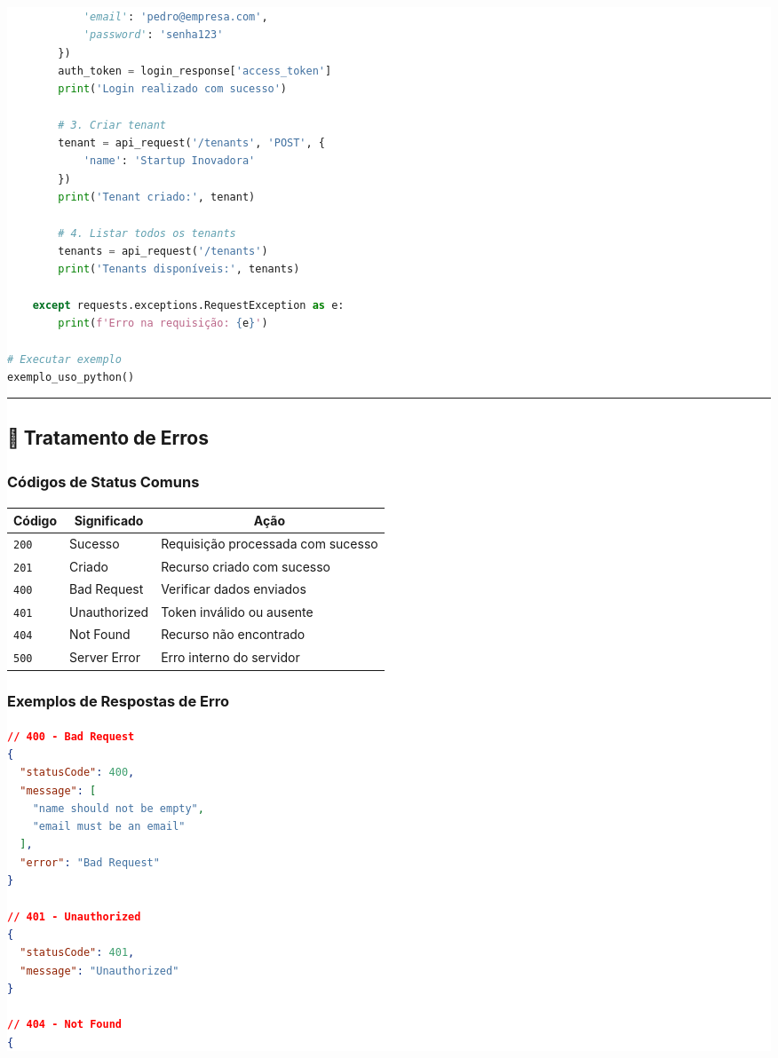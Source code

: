 ```python
            'email': 'pedro@empresa.com',
            'password': 'senha123'
        })
        auth_token = login_response['access_token']
        print('Login realizado com sucesso')
        
        # 3. Criar tenant
        tenant = api_request('/tenants', 'POST', {
            'name': 'Startup Inovadora'
        })
        print('Tenant criado:', tenant)
        
        # 4. Listar todos os tenants
        tenants = api_request('/tenants')
        print('Tenants disponíveis:', tenants)
        
    except requests.exceptions.RequestException as e:
        print(f'Erro na requisição: {e}')

# Executar exemplo
exemplo_uso_python()
```

---

## 🚨 Tratamento de Erros

### Códigos de Status Comuns

| Código | Significado | Ação |
|--------|-------------|------|
| `200` | Sucesso | Requisição processada com sucesso |
| `201` | Criado | Recurso criado com sucesso |
| `400` | Bad Request | Verificar dados enviados |
| `401` | Unauthorized | Token inválido ou ausente |
| `404` | Not Found | Recurso não encontrado |
| `500` | Server Error | Erro interno do servidor |

### Exemplos de Respostas de Erro

```json
// 400 - Bad Request
{
  "statusCode": 400,
  "message": [
    "name should not be empty",
    "email must be an email"
  ],
  "error": "Bad Request"
}

// 401 - Unauthorized
{
  "statusCode": 401,
  "message": "Unauthorized"
}

// 404 - Not Found
{
```